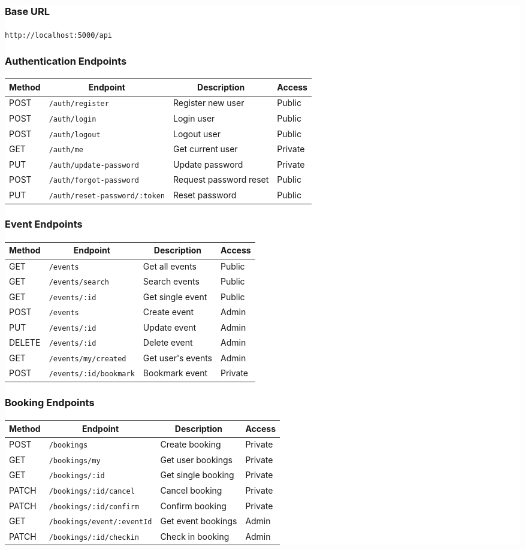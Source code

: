 ### Base URL
```
http://localhost:5000/api
```

### Authentication Endpoints

| Method | Endpoint | Description | Access |
|--------|----------|-------------|--------|
| POST | `/auth/register` | Register new user | Public |
| POST | `/auth/login` | Login user | Public |
| POST | `/auth/logout` | Logout user | Public |
| GET | `/auth/me` | Get current user | Private |
| PUT | `/auth/update-password` | Update password | Private |
| POST | `/auth/forgot-password` | Request password reset | Public |
| PUT | `/auth/reset-password/:token` | Reset password | Public |

### Event Endpoints

| Method | Endpoint | Description | Access |
|--------|----------|-------------|--------|
| GET | `/events` | Get all events | Public |
| GET | `/events/search` | Search events | Public |
| GET | `/events/:id` | Get single event | Public |
| POST | `/events` | Create event | Admin |
| PUT | `/events/:id` | Update event | Admin |
| DELETE | `/events/:id` | Delete event | Admin |
| GET | `/events/my/created` | Get user's events | Admin |
| POST | `/events/:id/bookmark` | Bookmark event | Private |

### Booking Endpoints

| Method | Endpoint | Description | Access |
|--------|----------|-------------|--------|
| POST | `/bookings` | Create booking | Private |
| GET | `/bookings/my` | Get user bookings | Private |
| GET | `/bookings/:id` | Get single booking | Private |
| PATCH | `/bookings/:id/cancel` | Cancel booking | Private |
| PATCH | `/bookings/:id/confirm` | Confirm booking | Private |
| GET | `/bookings/event/:eventId` | Get event bookings | Admin |
| PATCH | `/bookings/:id/checkin` | Check in booking | Admin |

